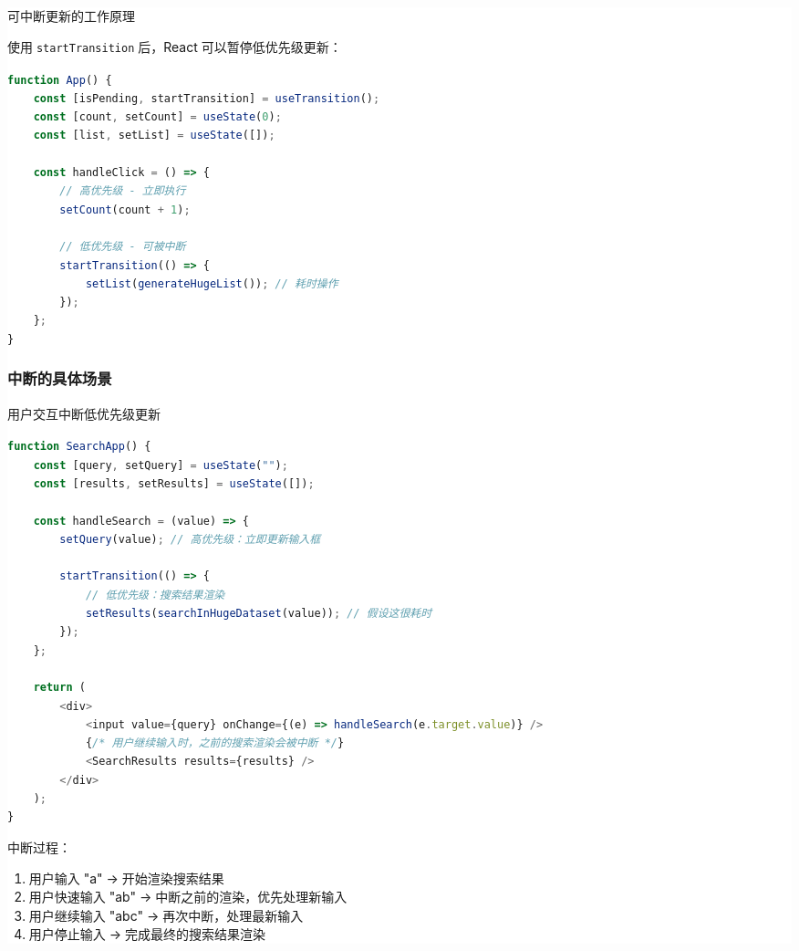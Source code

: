 可中断更新的工作原理

使用 `startTransition` 后，React 可以暂停低优先级更新：

```js
function App() {
	const [isPending, startTransition] = useTransition();
	const [count, setCount] = useState(0);
	const [list, setList] = useState([]);

	const handleClick = () => {
		// 高优先级 - 立即执行
		setCount(count + 1);

		// 低优先级 - 可被中断
		startTransition(() => {
			setList(generateHugeList()); // 耗时操作
		});
	};
}
```

### 中断的具体场景

用户交互中断低优先级更新

```js
function SearchApp() {
	const [query, setQuery] = useState("");
	const [results, setResults] = useState([]);

	const handleSearch = (value) => {
		setQuery(value); // 高优先级：立即更新输入框

		startTransition(() => {
			// 低优先级：搜索结果渲染
			setResults(searchInHugeDataset(value)); // 假设这很耗时
		});
	};

	return (
		<div>
			<input value={query} onChange={(e) => handleSearch(e.target.value)} />
			{/* 用户继续输入时，之前的搜索渲染会被中断 */}
			<SearchResults results={results} />
		</div>
	);
}
```

中断过程：

1. 用户输入 "a" → 开始渲染搜索结果
2. 用户快速输入 "ab" → 中断之前的渲染，优先处理新输入
3. 用户继续输入 "abc" → 再次中断，处理最新输入
4. 用户停止输入 → 完成最终的搜索结果渲染
